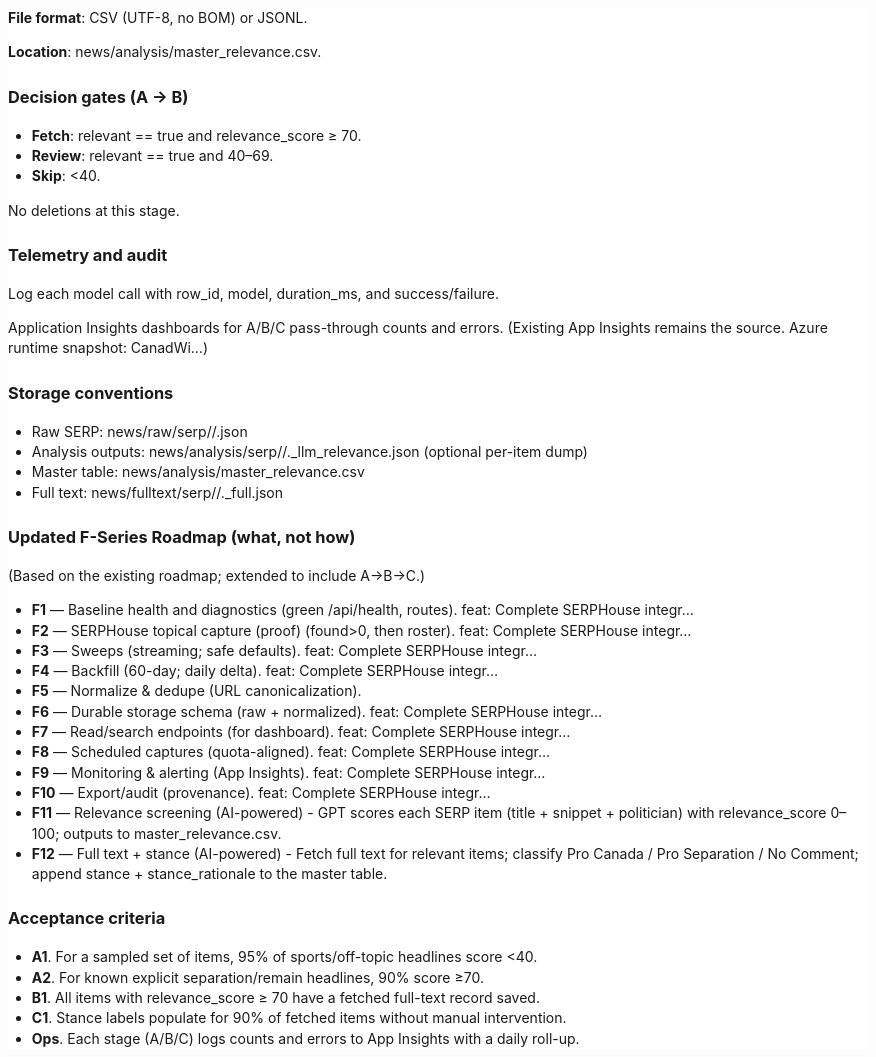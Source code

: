 **File format**: CSV (UTF-8, no BOM) or JSONL.

**Location**: news/analysis/master_relevance.csv.

### Decision gates (A → B)

- **Fetch**: relevant == true and relevance_score ≥ 70.
- **Review**: relevant == true and 40–69.
- **Skip**: <40.

No deletions at this stage.

### Telemetry and audit

Log each model call with row_id, model, duration_ms, and success/failure.

Application Insights dashboards for A/B/C pass-through counts and errors. (Existing App Insights remains the source. Azure runtime snapshot: CanadWi…)

### Storage conventions

- Raw SERP: news/raw/serp/<slug>/<ISO>.json
- Analysis outputs: news/analysis/serp/<slug>/<ISO>._llm_relevance.json (optional per-item dump)
- Master table: news/analysis/master_relevance.csv
- Full text: news/fulltext/serp/<slug>/<ISO>._full.json

### Updated F-Series Roadmap (what, not how)

(Based on the existing roadmap; extended to include A→B→C.)

- **F1** — Baseline health and diagnostics (green /api/health, routes). feat: Complete SERPHouse integr…
- **F2** — SERPHouse topical capture (proof) (found>0, then roster). feat: Complete SERPHouse integr…
- **F3** — Sweeps (streaming; safe defaults). feat: Complete SERPHouse integr…
- **F4** — Backfill (60-day; daily delta). feat: Complete SERPHouse integr…
- **F5** — Normalize & dedupe (URL canonicalization).
- **F6** — Durable storage schema (raw + normalized). feat: Complete SERPHouse integr…
- **F7** — Read/search endpoints (for dashboard). feat: Complete SERPHouse integr…
- **F8** — Scheduled captures (quota-aligned). feat: Complete SERPHouse integr…
- **F9** — Monitoring & alerting (App Insights). feat: Complete SERPHouse integr…
- **F10** — Export/audit (provenance). feat: Complete SERPHouse integr…
- **F11** — Relevance screening (AI-powered) - GPT scores each SERP item (title + snippet + politician) with relevance_score 0–100; outputs to master_relevance.csv.
- **F12** — Full text + stance (AI-powered) - Fetch full text for relevant items; classify Pro Canada / Pro Separation / No Comment; append stance + stance_rationale to the master table.

### Acceptance criteria

- **A1**. For a sampled set of items, 95% of sports/off-topic headlines score <40.
- **A2**. For known explicit separation/remain headlines, 90% score ≥70.
- **B1**. All items with relevance_score ≥ 70 have a fetched full-text record saved.
- **C1**. Stance labels populate for 90% of fetched items without manual intervention.
- **Ops**. Each stage (A/B/C) logs counts and errors to App Insights with a daily roll-up.
